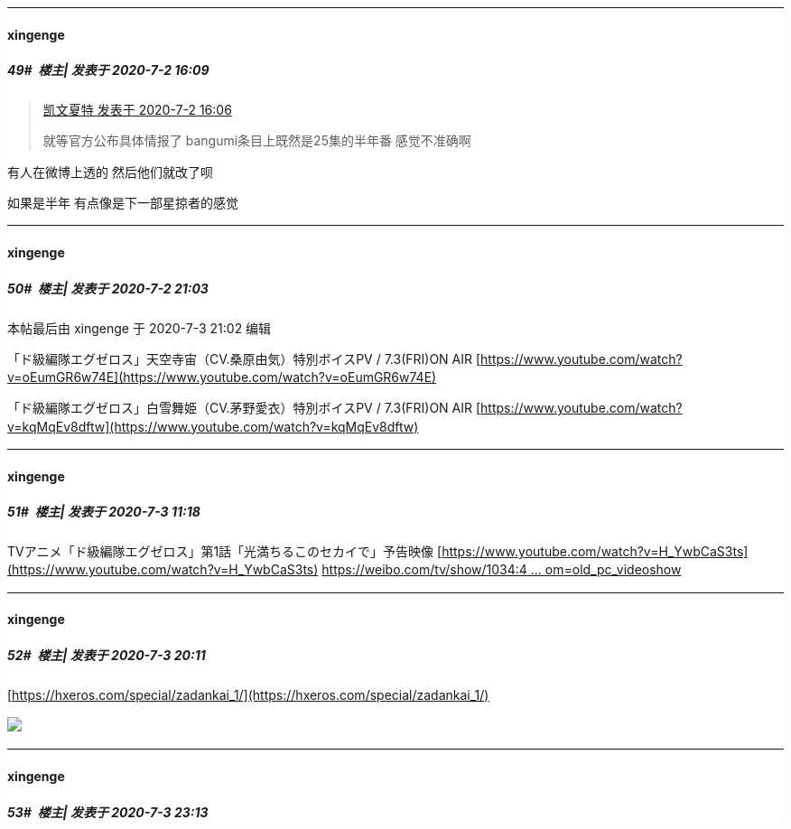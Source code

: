 -----

####  xingenge  
##### 49#         楼主| 发表于 2020-7-2 16:09


<blockquote><a href="httphttps://bbs.saraba1st.com/2b/forum.php?mod=redirect&amp;goto=findpost&amp;pid=48037342&amp;ptid=1861360" target="_blank">凯文夏特 发表于 2020-7-2 16:06</a>

就等官方公布具体情报了 bangumi条目上既然是25集的半年番 感觉不准确啊</blockquote>
有人在微博上透的 然后他们就改了呗

如果是半年 有点像是下一部星掠者的感觉


-----

####  xingenge  
##### 50#         楼主| 发表于 2020-7-2 21:03


 本帖最后由 xingenge 于 2020-7-3 21:02 编辑 

「ド級編隊エグゼロス」天空寺宙（CV.桑原由気）特別ボイスPV / 7.3(FRI)ON AIR
[https://www.youtube.com/watch?v=oEumGR6w74E](https://www.youtube.com/watch?v=oEumGR6w74E)


「ド級編隊エグゼロス」白雪舞姫（CV.茅野愛衣）特別ボイスPV / 7.3(FRI)ON AIR
[https://www.youtube.com/watch?v=kqMqEv8dftw](https://www.youtube.com/watch?v=kqMqEv8dftw)


-----

####  xingenge  
##### 51#         楼主| 发表于 2020-7-3 11:18


TVアニメ「ド級編隊エグゼロス」第1話「光満ちるこのセカイで」予告映像
[https://www.youtube.com/watch?v=H_YwbCaS3ts](https://www.youtube.com/watch?v=H_YwbCaS3ts)
[https://weibo.com/tv/show/1034:4 ... om=old_pc_videoshow](https://weibo.com/tv/show/1034:4522559501434898?from=old_pc_videoshow)


-----

####  xingenge  
##### 52#         楼主| 发表于 2020-7-3 20:11


[https://hxeros.com/special/zadankai_1/](https://hxeros.com/special/zadankai_1/)

<img src="https://files.catbox.moe/ux8utc.jpg" referrerpolicy="no-referrer">


-----

####  xingenge  
##### 53#         楼主| 发表于 2020-7-3 23:13
